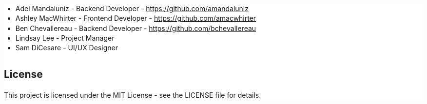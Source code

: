 - Adei Mandaluniz - Backend Developer - https://github.com/amandaluniz
- Ashley MacWhirter - Frontend Developer - https://github.com/amacwhirter
- Ben Chevallereau - Backend Developer - https://github.com/bchevallereau
- Lindsay Lee - Project Manager
- Sam DiCesare - UI/UX Designer

## License

This project is licensed under the MIT License - see the LICENSE file for details.
